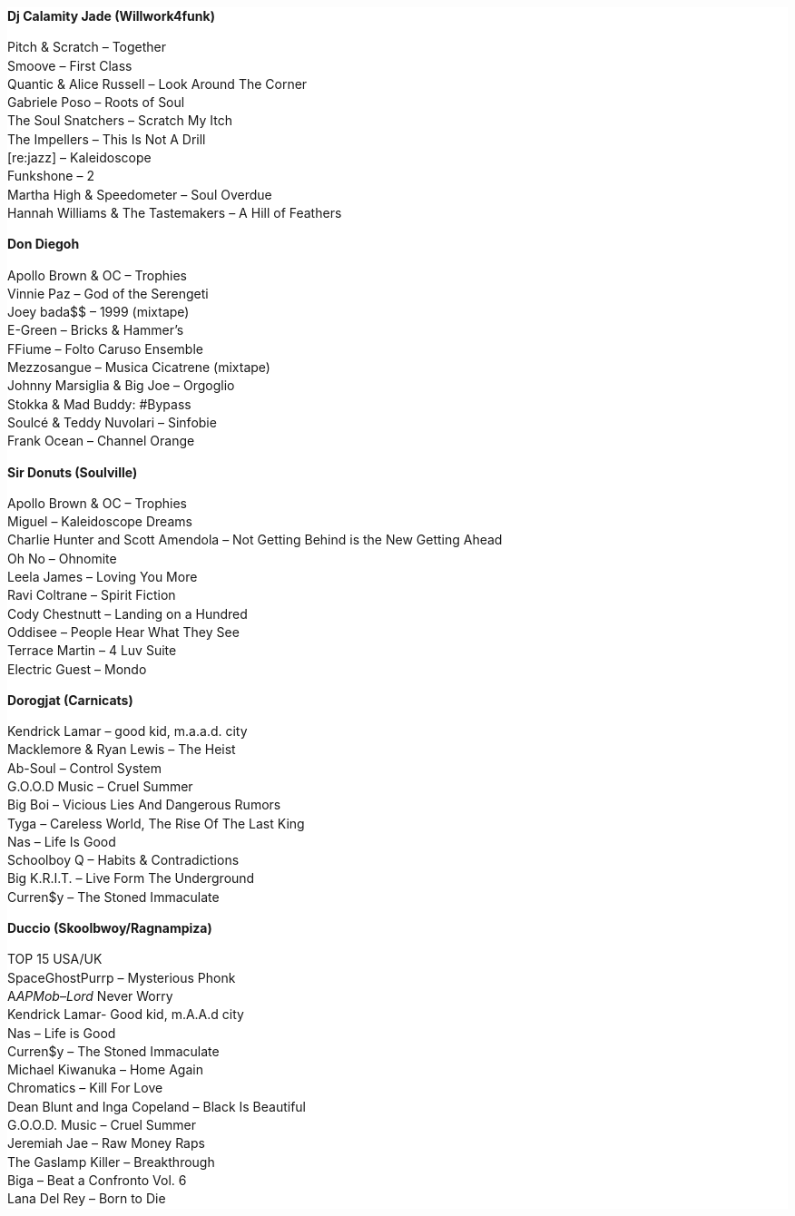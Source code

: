 **Dj Calamity Jade (Willwork4funk)**

Pitch & Scratch – Together  
Smoove – First Class  
Quantic & Alice Russell – Look Around The Corner  
Gabriele Poso – Roots of Soul  
The Soul Snatchers – Scratch My Itch  
The Impellers – This Is Not A Drill  
\[re:jazz\] – Kaleidoscope  
Funkshone – 2  
Martha High & Speedometer – Soul Overdue  
Hannah Williams & The Tastemakers – A Hill of Feathers

**Don Diegoh**

Apollo Brown & OC – Trophies  
Vinnie Paz – God of the Serengeti  
Joey bada$$ – 1999 (mixtape)  
E-Green – Bricks & Hammer’s  
FFiume – Folto Caruso Ensemble  
Mezzosangue – Musica Cicatrene (mixtape)  
Johnny Marsiglia & Big Joe – Orgoglio  
Stokka & Mad Buddy: #Bypass  
Soulcé & Teddy Nuvolari – Sinfobie  
Frank Ocean – Channel Orange

**Sir Donuts (Soulville)**

Apollo Brown & OC – Trophies  
Miguel – Kaleidoscope Dreams  
Charlie Hunter and Scott Amendola – Not Getting Behind is the New Getting Ahead  
Oh No – Ohnomite  
Leela James – Loving You More  
Ravi Coltrane – Spirit Fiction  
Cody Chestnutt – Landing on a Hundred  
Oddisee – People Hear What They See  
Terrace Martin – 4 Luv Suite  
Electric Guest – Mondo

**Dorogjat (Carnicats)**

Kendrick Lamar – good kid, m.a.a.d. city  
Macklemore & Ryan Lewis – The Heist  
Ab-Soul – Control System  
G.O.O.D Music – Cruel Summer  
Big Boi – Vicious Lies And Dangerous Rumors  
Tyga – Careless World, The Rise Of The Last King  
Nas – Life Is Good  
Schoolboy Q – Habits & Contradictions  
Big K.R.I.T. – Live Form The Underground  
Curren$y – The Stoned Immaculate

**Duccio (Skoolbwoy/Ragnampiza)**

TOP 15 USA/UK  
SpaceGhostPurrp – Mysterious Phonk  
A$AP Mob – Lord$ Never Worry  
Kendrick Lamar- Good kid, m.A.A.d city  
Nas – Life is Good  
Curren$y – The Stoned Immaculate  
Michael Kiwanuka – Home Again  
Chromatics – Kill For Love  
Dean Blunt and Inga Copeland – Black Is Beautiful  
G.O.O.D. Music – Cruel Summer  
Jeremiah Jae – Raw Money Raps  
The Gaslamp Killer – Breakthrough  
Biga – Beat a Confronto Vol. 6  
Lana Del Rey – Born to Die  